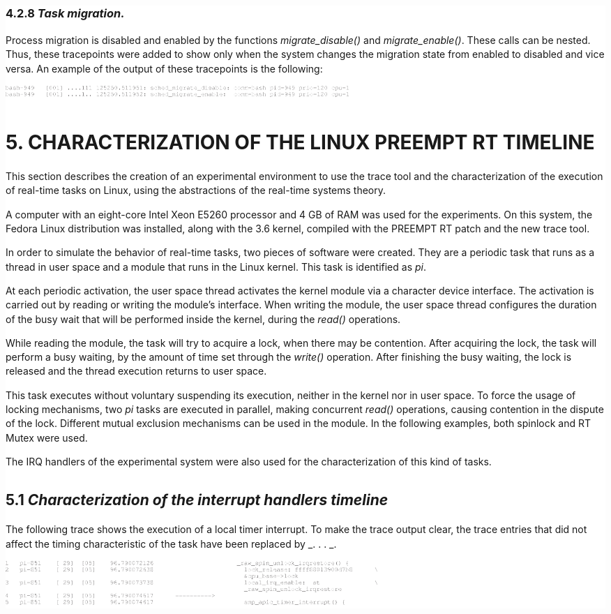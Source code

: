 ### 4.2.8 _Task migration._

Process migration is disabled and enabled by the functions _migrate_disable()_ and _migrate_enable()_. These calls can be nested. Thus, these tracepoints were added to show only when the system changes the migration state from enabled to disabled and vice versa. An example of the output of these tracepoints is the following:

<img src="./media/image25.png" style="width:5.12534in;height:0.17in" />

# 5. CHARACTERIZATION OF THE LINUX PREEMPT RT TIMELINE

This section describes the creation of an experimental environment to use the trace tool and the characterization of the execution of real-time tasks on Linux, using the abstractions of the real-time systems theory.

A computer with an eight-core Intel Xeon E5260 processor and 4 GB of RAM was used for the experiments. On this system, the Fedora Linux distribution was installed, along with the 3.6 kernel, compiled with the PREEMPT RT patch and the new trace tool.

In order to simulate the behavior of real-time tasks, two pieces of software were created. They are a periodic task that runs as a thread in user space and a module that runs in the Linux kernel. This task is identified as _pi_.

At each periodic activation, the user space thread activates the kernel module via a character device interface. The activation is carried out by reading or writing the module’s interface. When writing the module, the user space thread configures the duration of the busy wait that will be performed inside the kernel, during the _read()_ operations.

While reading the module, the task will try to acquire a lock, when there may be contention. After acquiring the lock, the task will perform a busy waiting, by the amount of time set through the _write()_ operation. After finishing the busy waiting, the lock is released and the thread execution returns to user space.

This task executes without voluntary suspending its execution, neither in the kernel nor in user space. To force the usage of locking mechanisms, two _pi_ tasks are executed in parallel, making concurrent _read()_ operations, causing contention in the dispute of the lock. Different mutual exclusion mechanisms can be used in the module. In the following examples, both spinlock and RT Mutex were used.

The IRQ handlers of the experimental system were also used for the characterization of this kind of tasks.

## 5.1 _Characterization of the interrupt handlers timeline_

The following trace shows the execution of a local timer interrupt. To make the trace output clear, the trace entries that did not affect the timing characteristic of the task have been replaced by _. . . _.

<img src="./media/image26.png" style="width:5.55706in;height:0.65104in" />
